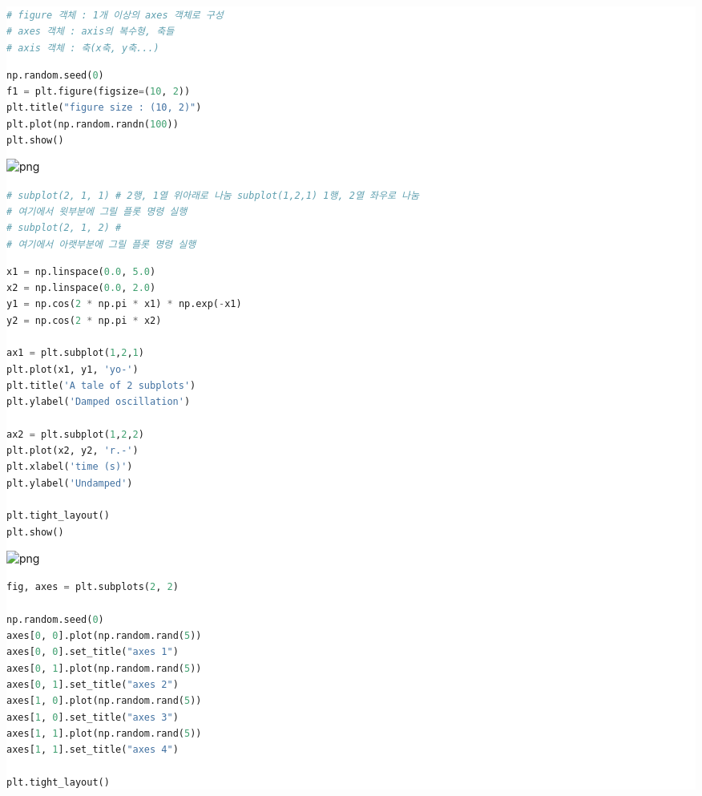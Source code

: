 


```python
# figure 객체 : 1개 이상의 axes 객체로 구성
# axes 객체 : axis의 복수형, 축들
# axis 객체 : 축(x축, y축...)
```


```python
np.random.seed(0)
f1 = plt.figure(figsize=(10, 2))
plt.title("figure size : (10, 2)")
plt.plot(np.random.randn(100))
plt.show()
```


    
![png](output_14_0.png)
    



```python
# subplot(2, 1, 1) # 2행, 1열 위아래로 나눔 subplot(1,2,1) 1행, 2열 좌우로 나눔
# 여기에서 윗부분에 그릴 플롯 명령 실행
# subplot(2, 1, 2) # 
# 여기에서 아랫부분에 그릴 플롯 명령 실행
```


```python
x1 = np.linspace(0.0, 5.0)
x2 = np.linspace(0.0, 2.0)
y1 = np.cos(2 * np.pi * x1) * np.exp(-x1)
y2 = np.cos(2 * np.pi * x2)

ax1 = plt.subplot(1,2,1)
plt.plot(x1, y1, 'yo-')
plt.title('A tale of 2 subplots')
plt.ylabel('Damped oscillation')

ax2 = plt.subplot(1,2,2)
plt.plot(x2, y2, 'r.-')
plt.xlabel('time (s)')
plt.ylabel('Undamped')

plt.tight_layout()
plt.show()
```


    
![png](output_16_0.png)
    



```python
fig, axes = plt.subplots(2, 2)

np.random.seed(0)
axes[0, 0].plot(np.random.rand(5))
axes[0, 0].set_title("axes 1")
axes[0, 1].plot(np.random.rand(5))
axes[0, 1].set_title("axes 2")
axes[1, 0].plot(np.random.rand(5))
axes[1, 0].set_title("axes 3")
axes[1, 1].plot(np.random.rand(5))
axes[1, 1].set_title("axes 4")

plt.tight_layout()
```